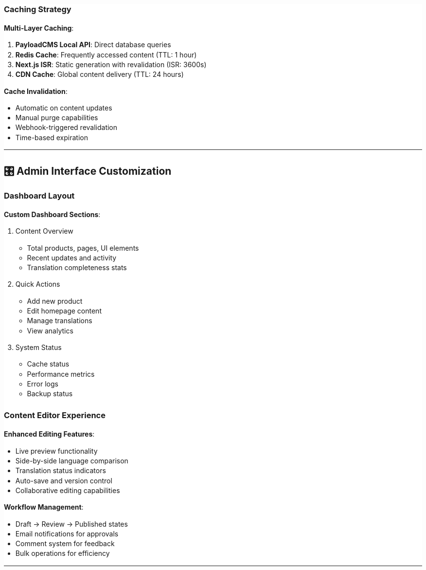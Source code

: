 ### **Caching Strategy**

**Multi-Layer Caching**:

1. **PayloadCMS Local API**: Direct database queries
2. **Redis Cache**: Frequently accessed content (TTL: 1 hour)
3. **Next.js ISR**: Static generation with revalidation (ISR: 3600s)
4. **CDN Cache**: Global content delivery (TTL: 24 hours)

**Cache Invalidation**:

- Automatic on content updates
- Manual purge capabilities
- Webhook-triggered revalidation
- Time-based expiration

---

## 🎛️ Admin Interface Customization

### **Dashboard Layout**

**Custom Dashboard Sections**:

1. Content Overview

   - Total products, pages, UI elements
   - Recent updates and activity
   - Translation completeness stats

2. Quick Actions

   - Add new product
   - Edit homepage content
   - Manage translations
   - View analytics

3. System Status
   - Cache status
   - Performance metrics
   - Error logs
   - Backup status

### **Content Editor Experience**

**Enhanced Editing Features**:

- Live preview functionality
- Side-by-side language comparison
- Translation status indicators
- Auto-save and version control
- Collaborative editing capabilities

**Workflow Management**:

- Draft → Review → Published states
- Email notifications for approvals
- Comment system for feedback
- Bulk operations for efficiency

---